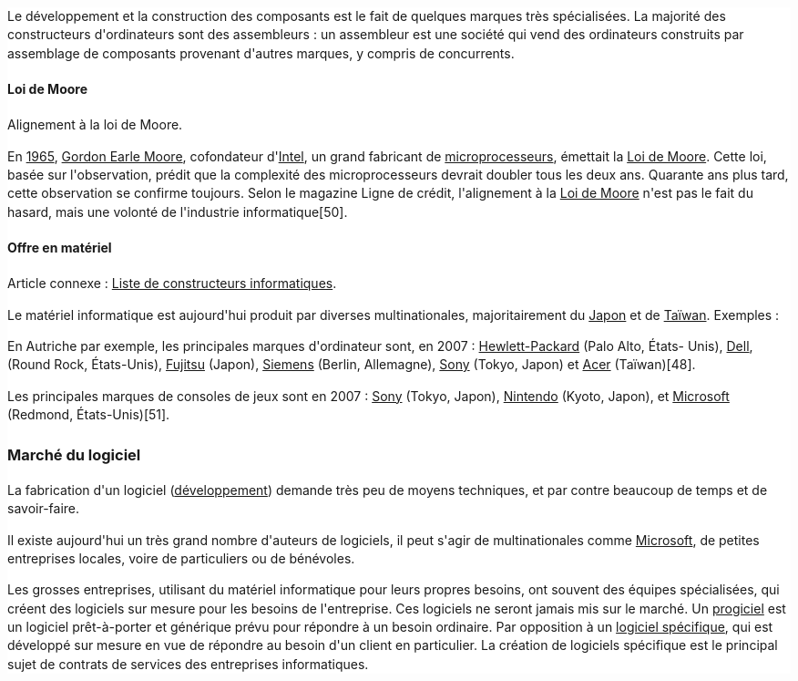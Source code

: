 Le développement et la construction des composants est le fait de quelques
marques très spécialisées. La majorité des constructeurs d'ordinateurs sont
des assembleurs : un assembleur est une société qui vend des ordinateurs
construits par assemblage de composants provenant d'autres marques, y compris
de concurrents.

#### Loi de Moore

[](/wiki/Fichier:Transistor_Count_and_Moore%27s_Law_-_2008.svg)Alignement à la
loi de Moore.

En [1965](/wiki/1965 "1965"), [Gordon Earle Moore](/wiki/Gordon_Earle_Moore
"Gordon Earle Moore"), cofondateur d'[Intel](/wiki/Intel "Intel"), un grand
fabricant de [microprocesseurs](/wiki/Microprocesseur "Microprocesseur"),
émettait la [Loi de Moore](/wiki/Loi_de_Moore "Loi de Moore"). Cette loi,
basée sur l'observation, prédit que la complexité des microprocesseurs devrait
doubler tous les deux ans. Quarante ans plus tard, cette observation se
confirme toujours. Selon le magazine Ligne de crédit, l'alignement à la [Loi
de Moore](/wiki/Loi_de_Moore "Loi de Moore") n'est pas le fait du hasard, mais
une volonté de l'industrie informatique[50].

#### Offre en matériel

Article connexe : [Liste de constructeurs
informatiques](/wiki/Liste_de_constructeurs_informatiques "Liste de
constructeurs informatiques").

Le matériel informatique est aujourd'hui produit par diverses multinationales,
majoritairement du [Japon](/wiki/Japon "Japon") et de
[Taïwan](/wiki/Ta%C3%AFwan "Taïwan"). Exemples :

En Autriche par exemple, les principales marques d'ordinateur sont, en 2007 :
[Hewlett-Packard](/wiki/Hewlett-Packard "Hewlett-Packard") (Palo Alto, États-
Unis), [Dell](/wiki/Dell "Dell"), (Round Rock, États-Unis),
[Fujitsu](/wiki/Fujitsu "Fujitsu") (Japon), [Siemens](/wiki/Siemens "Siemens")
(Berlin, Allemagne), [Sony](/wiki/Sony "Sony") (Tokyo, Japon) et
[Acer](/wiki/Acer_\(entreprise\) "Acer \(entreprise\)") (Taïwan)[48].

Les principales marques de consoles de jeux sont en 2007 : [Sony](/wiki/Sony
"Sony") (Tokyo, Japon), [Nintendo](/wiki/Nintendo "Nintendo") (Kyoto, Japon),
et [Microsoft](/wiki/Microsoft "Microsoft") (Redmond, États-Unis)[51].

### Marché du logiciel

La fabrication d'un logiciel
([développement](/wiki/D%C3%A9veloppement_de_logiciel "Développement de
logiciel")) demande très peu de moyens techniques, et par contre beaucoup de
temps et de savoir-faire.

Il existe aujourd'hui un très grand nombre d'auteurs de logiciels, il peut
s'agir de multinationales comme [Microsoft](/wiki/Microsoft "Microsoft"), de
petites entreprises locales, voire de particuliers ou de bénévoles.

Les grosses entreprises, utilisant du matériel informatique pour leurs propres
besoins, ont souvent des équipes spécialisées, qui créent des logiciels sur
mesure pour les besoins de l'entreprise. Ces logiciels ne seront jamais mis
sur le marché. Un [progiciel](/wiki/Progiciel "Progiciel") est un logiciel
prêt-à-porter et générique prévu pour répondre à un besoin ordinaire. Par
opposition à un [logiciel spécifique](/wiki/Logiciel_sp%C3%A9cifique "Logiciel
spécifique"), qui est développé sur mesure en vue de répondre au besoin d'un
client en particulier. La création de logiciels spécifique est le principal
sujet de contrats de services des entreprises informatiques.
